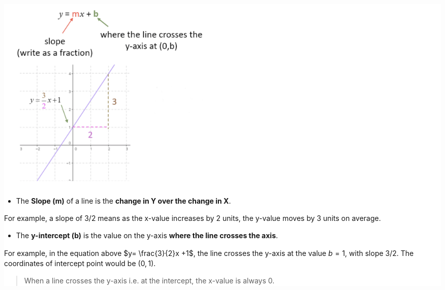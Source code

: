 <img src="si.png" width=400>


- The __Slope (m)__ of a line is the **change in Y over the change in X**. 

For example, a slope of 3/2 means as the x-value increases by 2 units, the y-value moves by 3 units on average.

- The __y-intercept (b)__ is the value on the y-axis **where the line crosses the axis**. 

For example, in the equation above $y= \frac{3}{2}x +1$, the line crosses the y-axis at the value $b = 1$, with slope 3/2. The coordinates of intercept point would be $(0, 1)$.

> When a line crosses the y-axis i.e. at the intercept,  the x-value is always 0.
